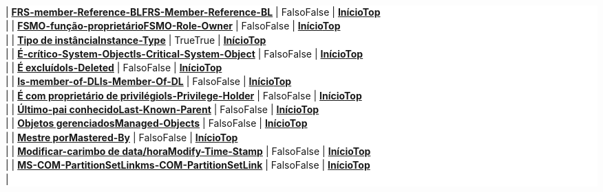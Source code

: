 | [<span data-ttu-id="46337-462">**FRS-member-Reference-BL**</span><span class="sxs-lookup"><span data-stu-id="46337-462">**FRS-Member-Reference-BL**</span></span>](a-frsmemberreferencebl.md)                   | <span data-ttu-id="46337-463">Falso</span><span class="sxs-lookup"><span data-stu-id="46337-463">False</span></span>     | [<span data-ttu-id="46337-464">**Início**</span><span class="sxs-lookup"><span data-stu-id="46337-464">**Top**</span></span>](c-top.md)<br/> |
| [<span data-ttu-id="46337-465">**FSMO-função-proprietário**</span><span class="sxs-lookup"><span data-stu-id="46337-465">**FSMO-Role-Owner**</span></span>](a-fsmoroleowner.md)                                  | <span data-ttu-id="46337-466">Falso</span><span class="sxs-lookup"><span data-stu-id="46337-466">False</span></span>     | [<span data-ttu-id="46337-467">**Início**</span><span class="sxs-lookup"><span data-stu-id="46337-467">**Top**</span></span>](c-top.md)<br/> |
| [<span data-ttu-id="46337-468">**Tipo de instância**</span><span class="sxs-lookup"><span data-stu-id="46337-468">**Instance-Type**</span></span>](a-instancetype.md)                                     | <span data-ttu-id="46337-469">True</span><span class="sxs-lookup"><span data-stu-id="46337-469">True</span></span>      | [<span data-ttu-id="46337-470">**Início**</span><span class="sxs-lookup"><span data-stu-id="46337-470">**Top**</span></span>](c-top.md)<br/> |
| [<span data-ttu-id="46337-471">**É-crítico-System-Object**</span><span class="sxs-lookup"><span data-stu-id="46337-471">**Is-Critical-System-Object**</span></span>](a-iscriticalsystemobject.md)               | <span data-ttu-id="46337-472">Falso</span><span class="sxs-lookup"><span data-stu-id="46337-472">False</span></span>     | [<span data-ttu-id="46337-473">**Início**</span><span class="sxs-lookup"><span data-stu-id="46337-473">**Top**</span></span>](c-top.md)<br/> |
| [<span data-ttu-id="46337-474">**É excluído**</span><span class="sxs-lookup"><span data-stu-id="46337-474">**Is-Deleted**</span></span>](a-isdeleted.md)                                           | <span data-ttu-id="46337-475">Falso</span><span class="sxs-lookup"><span data-stu-id="46337-475">False</span></span>     | [<span data-ttu-id="46337-476">**Início**</span><span class="sxs-lookup"><span data-stu-id="46337-476">**Top**</span></span>](c-top.md)<br/> |
| [<span data-ttu-id="46337-477">**Is-member-of-DL**</span><span class="sxs-lookup"><span data-stu-id="46337-477">**Is-Member-Of-DL**</span></span>](a-memberof.md)                                       | <span data-ttu-id="46337-478">Falso</span><span class="sxs-lookup"><span data-stu-id="46337-478">False</span></span>     | [<span data-ttu-id="46337-479">**Início**</span><span class="sxs-lookup"><span data-stu-id="46337-479">**Top**</span></span>](c-top.md)<br/> |
| [<span data-ttu-id="46337-480">**É com proprietário de privilégio**</span><span class="sxs-lookup"><span data-stu-id="46337-480">**Is-Privilege-Holder**</span></span>](a-isprivilegeholder.md)                          | <span data-ttu-id="46337-481">Falso</span><span class="sxs-lookup"><span data-stu-id="46337-481">False</span></span>     | [<span data-ttu-id="46337-482">**Início**</span><span class="sxs-lookup"><span data-stu-id="46337-482">**Top**</span></span>](c-top.md)<br/> |
| [<span data-ttu-id="46337-483">**Último-pai conhecido**</span><span class="sxs-lookup"><span data-stu-id="46337-483">**Last-Known-Parent**</span></span>](a-lastknownparent.md)                              | <span data-ttu-id="46337-484">Falso</span><span class="sxs-lookup"><span data-stu-id="46337-484">False</span></span>     | [<span data-ttu-id="46337-485">**Início**</span><span class="sxs-lookup"><span data-stu-id="46337-485">**Top**</span></span>](c-top.md)<br/> |
| [<span data-ttu-id="46337-486">**Objetos gerenciados**</span><span class="sxs-lookup"><span data-stu-id="46337-486">**Managed-Objects**</span></span>](a-managedobjects.md)                                 | <span data-ttu-id="46337-487">Falso</span><span class="sxs-lookup"><span data-stu-id="46337-487">False</span></span>     | [<span data-ttu-id="46337-488">**Início**</span><span class="sxs-lookup"><span data-stu-id="46337-488">**Top**</span></span>](c-top.md)<br/> |
| [<span data-ttu-id="46337-489">**Mestre por**</span><span class="sxs-lookup"><span data-stu-id="46337-489">**Mastered-By**</span></span>](a-masteredby.md)                                         | <span data-ttu-id="46337-490">Falso</span><span class="sxs-lookup"><span data-stu-id="46337-490">False</span></span>     | [<span data-ttu-id="46337-491">**Início**</span><span class="sxs-lookup"><span data-stu-id="46337-491">**Top**</span></span>](c-top.md)<br/> |
| [<span data-ttu-id="46337-492">**Modificar-carimbo de data/hora**</span><span class="sxs-lookup"><span data-stu-id="46337-492">**Modify-Time-Stamp**</span></span>](a-modifytimestamp.md)                              | <span data-ttu-id="46337-493">Falso</span><span class="sxs-lookup"><span data-stu-id="46337-493">False</span></span>     | [<span data-ttu-id="46337-494">**Início**</span><span class="sxs-lookup"><span data-stu-id="46337-494">**Top**</span></span>](c-top.md)<br/> |
| [<span data-ttu-id="46337-495">**MS-COM-PartitionSetLink**</span><span class="sxs-lookup"><span data-stu-id="46337-495">**ms-COM-PartitionSetLink**</span></span>](a-mscom-partitionsetlink.md)                 | <span data-ttu-id="46337-496">Falso</span><span class="sxs-lookup"><span data-stu-id="46337-496">False</span></span>     | [<span data-ttu-id="46337-497">**Início**</span><span class="sxs-lookup"><span data-stu-id="46337-497">**Top**</span></span>](c-top.md)<br/> |